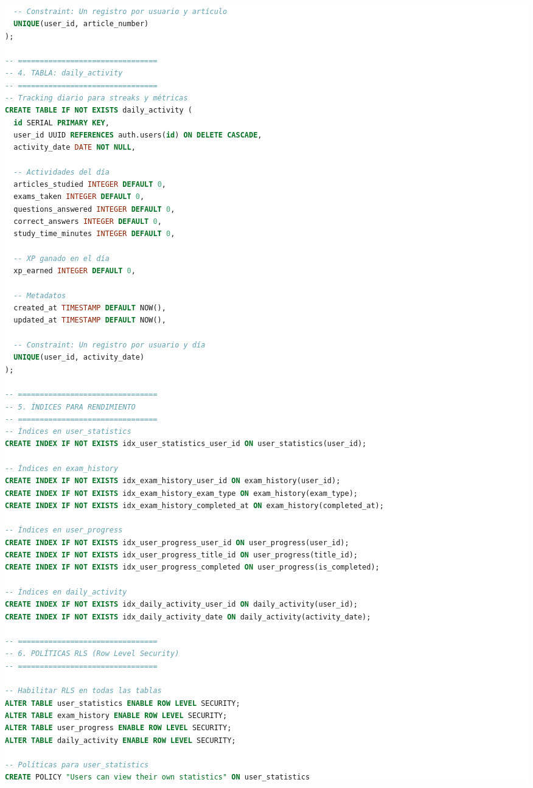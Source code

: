 ```sql
  -- Constraint: Un registro por usuario y artículo
  UNIQUE(user_id, article_number)
);

-- ================================
-- 4. TABLA: daily_activity
-- ================================
-- Tracking diario para streaks y métricas
CREATE TABLE IF NOT EXISTS daily_activity (
  id SERIAL PRIMARY KEY,
  user_id UUID REFERENCES auth.users(id) ON DELETE CASCADE,
  activity_date DATE NOT NULL,

  -- Actividades del día
  articles_studied INTEGER DEFAULT 0,
  exams_taken INTEGER DEFAULT 0,
  questions_answered INTEGER DEFAULT 0,
  correct_answers INTEGER DEFAULT 0,
  study_time_minutes INTEGER DEFAULT 0,

  -- XP ganado en el día
  xp_earned INTEGER DEFAULT 0,

  -- Metadatos
  created_at TIMESTAMP DEFAULT NOW(),
  updated_at TIMESTAMP DEFAULT NOW(),

  -- Constraint: Un registro por usuario y día
  UNIQUE(user_id, activity_date)
);

-- ================================
-- 5. ÍNDICES PARA RENDIMIENTO
-- ================================
-- Índices en user_statistics
CREATE INDEX IF NOT EXISTS idx_user_statistics_user_id ON user_statistics(user_id);

-- Índices en exam_history
CREATE INDEX IF NOT EXISTS idx_exam_history_user_id ON exam_history(user_id);
CREATE INDEX IF NOT EXISTS idx_exam_history_exam_type ON exam_history(exam_type);
CREATE INDEX IF NOT EXISTS idx_exam_history_completed_at ON exam_history(completed_at);

-- Índices en user_progress
CREATE INDEX IF NOT EXISTS idx_user_progress_user_id ON user_progress(user_id);
CREATE INDEX IF NOT EXISTS idx_user_progress_title_id ON user_progress(title_id);
CREATE INDEX IF NOT EXISTS idx_user_progress_completed ON user_progress(is_completed);

-- Índices en daily_activity
CREATE INDEX IF NOT EXISTS idx_daily_activity_user_id ON daily_activity(user_id);
CREATE INDEX IF NOT EXISTS idx_daily_activity_date ON daily_activity(activity_date);

-- ================================
-- 6. POLÍTICAS RLS (Row Level Security)
-- ================================

-- Habilitar RLS en todas las tablas
ALTER TABLE user_statistics ENABLE ROW LEVEL SECURITY;
ALTER TABLE exam_history ENABLE ROW LEVEL SECURITY;
ALTER TABLE user_progress ENABLE ROW LEVEL SECURITY;
ALTER TABLE daily_activity ENABLE ROW LEVEL SECURITY;

-- Políticas para user_statistics
CREATE POLICY "Users can view their own statistics" ON user_statistics
```